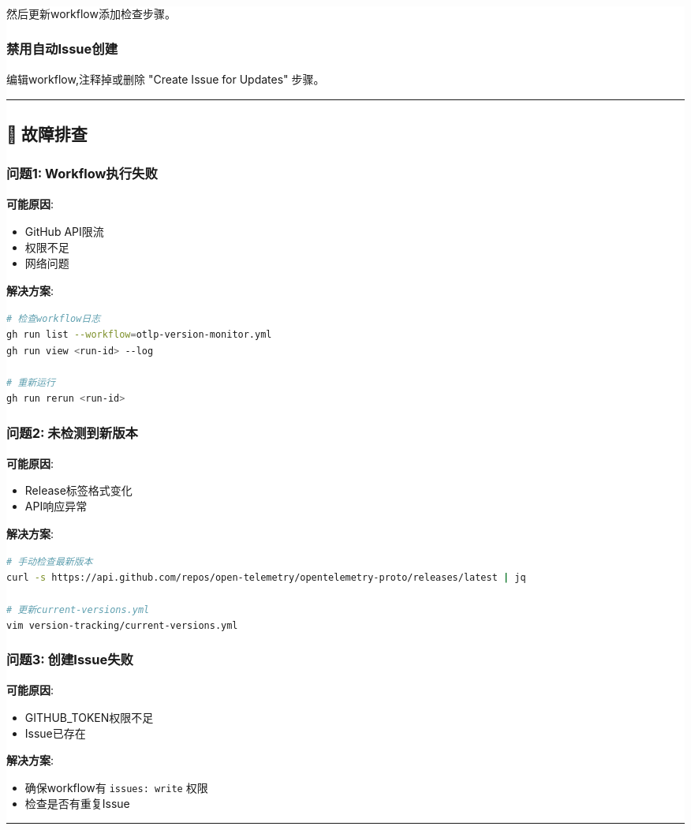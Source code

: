 然后更新workflow添加检查步骤。

### 禁用自动Issue创建

编辑workflow,注释掉或删除 "Create Issue for Updates" 步骤。

---

## 🐛 故障排查

### 问题1: Workflow执行失败

**可能原因**:

- GitHub API限流
- 权限不足
- 网络问题

**解决方案**:

```bash
# 检查workflow日志
gh run list --workflow=otlp-version-monitor.yml
gh run view <run-id> --log

# 重新运行
gh run rerun <run-id>
```

### 问题2: 未检测到新版本

**可能原因**:

- Release标签格式变化
- API响应异常

**解决方案**:

```bash
# 手动检查最新版本
curl -s https://api.github.com/repos/open-telemetry/opentelemetry-proto/releases/latest | jq

# 更新current-versions.yml
vim version-tracking/current-versions.yml
```

### 问题3: 创建Issue失败

**可能原因**:

- GITHUB_TOKEN权限不足
- Issue已存在

**解决方案**:

- 确保workflow有 `issues: write` 权限
- 检查是否有重复Issue

---